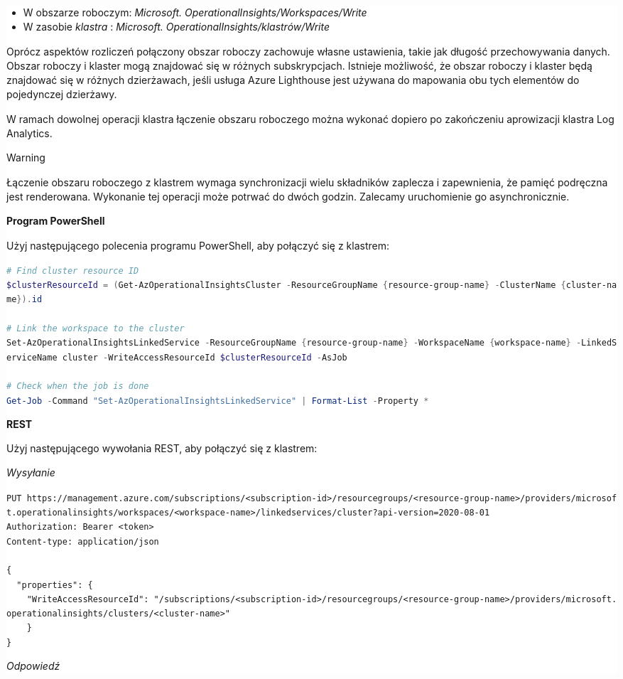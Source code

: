 - W obszarze roboczym: *Microsoft. OperationalInsights/Workspaces/Write*
- W zasobie *klastra* : *Microsoft. OperationalInsights/klastrów/Write*

Oprócz aspektów rozliczeń połączony obszar roboczy zachowuje własne ustawienia, takie jak długość przechowywania danych.
Obszar roboczy i klaster mogą znajdować się w różnych subskrypcjach. Istnieje możliwość, że obszar roboczy i klaster będą znajdować się w różnych dzierżawach, jeśli usługa Azure Lighthouse jest używana do mapowania obu tych elementów do pojedynczej dzierżawy.

W ramach dowolnej operacji klastra łączenie obszaru roboczego można wykonać dopiero po zakończeniu aprowizacji klastra Log Analytics.

> [!WARNING]
> Łączenie obszaru roboczego z klastrem wymaga synchronizacji wielu składników zaplecza i zapewnienia, że pamięć podręczna jest renderowana. Wykonanie tej operacji może potrwać do dwóch godzin. Zalecamy uruchomienie go asynchronicznie.


**Program PowerShell**

Użyj następującego polecenia programu PowerShell, aby połączyć się z klastrem:

```powershell
# Find cluster resource ID
$clusterResourceId = (Get-AzOperationalInsightsCluster -ResourceGroupName {resource-group-name} -ClusterName {cluster-name}).id

# Link the workspace to the cluster
Set-AzOperationalInsightsLinkedService -ResourceGroupName {resource-group-name} -WorkspaceName {workspace-name} -LinkedServiceName cluster -WriteAccessResourceId $clusterResourceId -AsJob

# Check when the job is done
Get-Job -Command "Set-AzOperationalInsightsLinkedService" | Format-List -Property *
```


**REST**

Użyj następującego wywołania REST, aby połączyć się z klastrem:

*Wysyłanie*

```rst
PUT https://management.azure.com/subscriptions/<subscription-id>/resourcegroups/<resource-group-name>/providers/microsoft.operationalinsights/workspaces/<workspace-name>/linkedservices/cluster?api-version=2020-08-01 
Authorization: Bearer <token>
Content-type: application/json

{
  "properties": {
    "WriteAccessResourceId": "/subscriptions/<subscription-id>/resourcegroups/<resource-group-name>/providers/microsoft.operationalinsights/clusters/<cluster-name>"
    }
}
```

*Odpowiedź*
